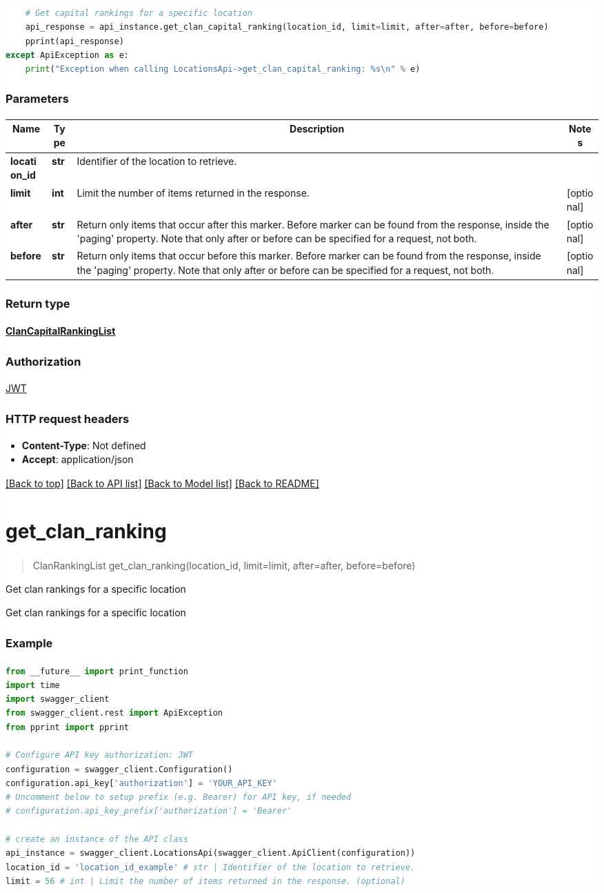 ```python
    # Get capital rankings for a specific location
    api_response = api_instance.get_clan_capital_ranking(location_id, limit=limit, after=after, before=before)
    pprint(api_response)
except ApiException as e:
    print("Exception when calling LocationsApi->get_clan_capital_ranking: %s\n" % e)
```

### Parameters

Name | Type | Description  | Notes
------------- | ------------- | ------------- | -------------
 **location_id** | **str**| Identifier of the location to retrieve. | 
 **limit** | **int**| Limit the number of items returned in the response. | [optional] 
 **after** | **str**| Return only items that occur after this marker. Before marker can be found from the response, inside the &#x27;paging&#x27; property. Note that only after or before can be specified for a request, not both.  | [optional] 
 **before** | **str**| Return only items that occur before this marker. Before marker can be found from the response, inside the &#x27;paging&#x27; property. Note that only after or before can be specified for a request, not both.  | [optional] 

### Return type

[**ClanCapitalRankingList**](ClanCapitalRankingList.md)

### Authorization

[JWT](../README.md#JWT)

### HTTP request headers

 - **Content-Type**: Not defined
 - **Accept**: application/json

[[Back to top]](#) [[Back to API list]](../README.md#documentation-for-api-endpoints) [[Back to Model list]](../README.md#documentation-for-models) [[Back to README]](../README.md)

# **get_clan_ranking**
> ClanRankingList get_clan_ranking(location_id, limit=limit, after=after, before=before)

Get clan rankings for a specific location

Get clan rankings for a specific location

### Example
```python
from __future__ import print_function
import time
import swagger_client
from swagger_client.rest import ApiException
from pprint import pprint

# Configure API key authorization: JWT
configuration = swagger_client.Configuration()
configuration.api_key['authorization'] = 'YOUR_API_KEY'
# Uncomment below to setup prefix (e.g. Bearer) for API key, if needed
# configuration.api_key_prefix['authorization'] = 'Bearer'

# create an instance of the API class
api_instance = swagger_client.LocationsApi(swagger_client.ApiClient(configuration))
location_id = 'location_id_example' # str | Identifier of the location to retrieve.
limit = 56 # int | Limit the number of items returned in the response. (optional)
```